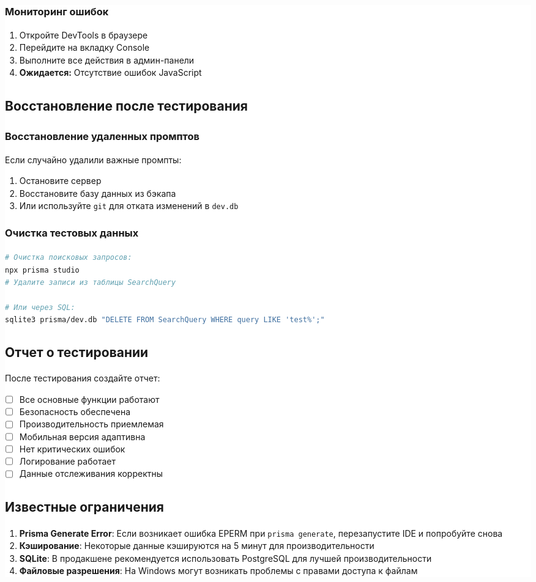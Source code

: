 ### Мониторинг ошибок

1. Откройте DevTools в браузере
2. Перейдите на вкладку Console
3. Выполните все действия в админ-панели
4. **Ожидается:** Отсутствие ошибок JavaScript

## Восстановление после тестирования

### Восстановление удаленных промптов

Если случайно удалили важные промпты:

1. Остановите сервер
2. Восстановите базу данных из бэкапа
3. Или используйте `git` для отката изменений в `dev.db`

### Очистка тестовых данных

```bash
# Очистка поисковых запросов:
npx prisma studio
# Удалите записи из таблицы SearchQuery

# Или через SQL:
sqlite3 prisma/dev.db "DELETE FROM SearchQuery WHERE query LIKE 'test%';"
```

## Отчет о тестировании

После тестирования создайте отчет:

- [ ] Все основные функции работают
- [ ] Безопасность обеспечена
- [ ] Производительность приемлемая
- [ ] Мобильная версия адаптивна
- [ ] Нет критических ошибок
- [ ] Логирование работает
- [ ] Данные отслеживания корректны

## Известные ограничения

1. **Prisma Generate Error**: Если возникает ошибка EPERM при `prisma generate`, перезапустите IDE и попробуйте снова
2. **Кэширование**: Некоторые данные кэшируются на 5 минут для производительности
3. **SQLite**: В продакшене рекомендуется использовать PostgreSQL для лучшей производительности
4. **Файловые разрешения**: На Windows могут возникать проблемы с правами доступа к файлам

